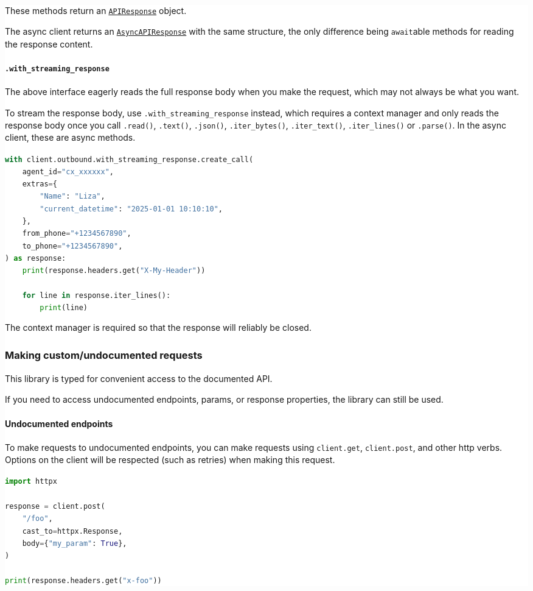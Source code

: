 These methods return an [`APIResponse`](https://github.com/Zywa-co/nebula-python-sdk/tree/main/src/cozmox_sdk/_response.py) object.

The async client returns an [`AsyncAPIResponse`](https://github.com/Zywa-co/nebula-python-sdk/tree/main/src/cozmox_sdk/_response.py) with the same structure, the only difference being `await`able methods for reading the response content.

#### `.with_streaming_response`

The above interface eagerly reads the full response body when you make the request, which may not always be what you want.

To stream the response body, use `.with_streaming_response` instead, which requires a context manager and only reads the response body once you call `.read()`, `.text()`, `.json()`, `.iter_bytes()`, `.iter_text()`, `.iter_lines()` or `.parse()`. In the async client, these are async methods.

```python
with client.outbound.with_streaming_response.create_call(
    agent_id="cx_xxxxxx",
    extras={
        "Name": "Liza",
        "current_datetime": "2025-01-01 10:10:10",
    },
    from_phone="+1234567890",
    to_phone="+1234567890",
) as response:
    print(response.headers.get("X-My-Header"))

    for line in response.iter_lines():
        print(line)
```

The context manager is required so that the response will reliably be closed.

### Making custom/undocumented requests

This library is typed for convenient access to the documented API.

If you need to access undocumented endpoints, params, or response properties, the library can still be used.

#### Undocumented endpoints

To make requests to undocumented endpoints, you can make requests using `client.get`, `client.post`, and other
http verbs. Options on the client will be respected (such as retries) when making this request.

```py
import httpx

response = client.post(
    "/foo",
    cast_to=httpx.Response,
    body={"my_param": True},
)

print(response.headers.get("x-foo"))
```
